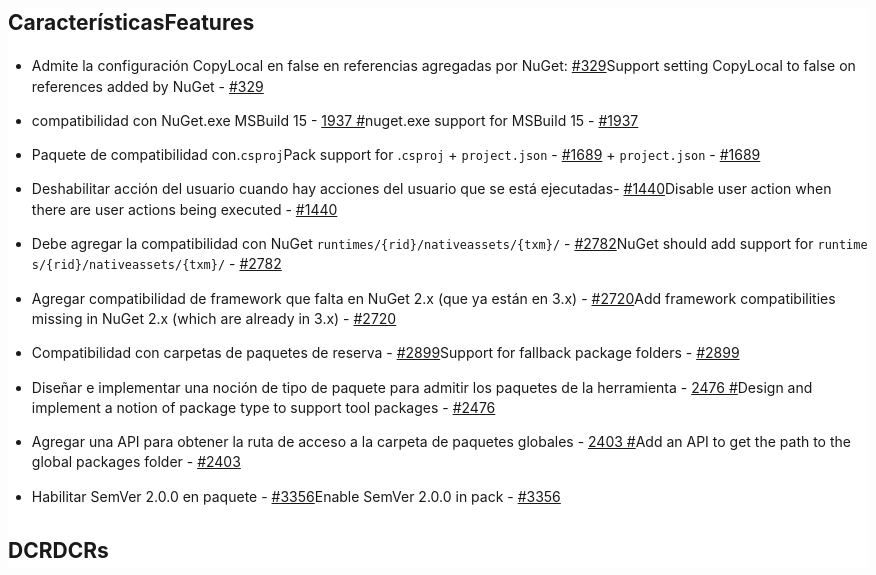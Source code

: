 
## <a name="features"></a><span data-ttu-id="1b16e-229">Características</span><span class="sxs-lookup"><span data-stu-id="1b16e-229">Features</span></span>

* <span data-ttu-id="1b16e-230">Admite la configuración CopyLocal en false en referencias agregadas por NuGet: [#329](https://github.com/NuGet/Home/issues/329)</span><span class="sxs-lookup"><span data-stu-id="1b16e-230">Support setting CopyLocal to false on references added by NuGet - [#329](https://github.com/NuGet/Home/issues/329)</span></span>

* <span data-ttu-id="1b16e-231">compatibilidad con NuGet.exe MSBuild 15 - [1937 #](https://github.com/NuGet/Home/issues/1937)</span><span class="sxs-lookup"><span data-stu-id="1b16e-231">nuget.exe support for MSBuild 15 - [#1937](https://github.com/NuGet/Home/issues/1937)</span></span>

* <span data-ttu-id="1b16e-232">Paquete de compatibilidad con.`csproj`</span><span class="sxs-lookup"><span data-stu-id="1b16e-232">Pack support for .`csproj`</span></span><span data-ttu-id="1b16e-233"> + `project.json` - [#1689](https://github.com/NuGet/Home/issues/1689)</span><span class="sxs-lookup"><span data-stu-id="1b16e-233"> + `project.json` - [#1689](https://github.com/NuGet/Home/issues/1689)</span></span>

* <span data-ttu-id="1b16e-234">Deshabilitar acción del usuario cuando hay acciones del usuario que se está ejecutadas- [#1440](https://github.com/NuGet/Home/issues/1440)</span><span class="sxs-lookup"><span data-stu-id="1b16e-234">Disable user action when there are user actions being executed - [#1440](https://github.com/NuGet/Home/issues/1440)</span></span>

* <span data-ttu-id="1b16e-235">Debe agregar la compatibilidad con NuGet `runtimes/{rid}/nativeassets/{txm}/`  -  [#2782](https://github.com/NuGet/Home/issues/2782)</span><span class="sxs-lookup"><span data-stu-id="1b16e-235">NuGet should add support for `runtimes/{rid}/nativeassets/{txm}/` - [#2782](https://github.com/NuGet/Home/issues/2782)</span></span>

* <span data-ttu-id="1b16e-236">Agregar compatibilidad de framework que falta en NuGet 2.x (que ya están en 3.x) - [#2720](https://github.com/NuGet/Home/issues/2720)</span><span class="sxs-lookup"><span data-stu-id="1b16e-236">Add framework compatibilities missing in NuGet 2.x (which are already in 3.x) - [#2720](https://github.com/NuGet/Home/issues/2720)</span></span>

* <span data-ttu-id="1b16e-237">Compatibilidad con carpetas de paquetes de reserva - [#2899](https://github.com/NuGet/Home/issues/2899)</span><span class="sxs-lookup"><span data-stu-id="1b16e-237">Support for fallback package folders - [#2899](https://github.com/NuGet/Home/issues/2899)</span></span>

* <span data-ttu-id="1b16e-238">Diseñar e implementar una noción de tipo de paquete para admitir los paquetes de la herramienta - [2476 #](https://github.com/NuGet/Home/issues/2476)</span><span class="sxs-lookup"><span data-stu-id="1b16e-238">Design and implement a notion of package type to support tool packages - [#2476](https://github.com/NuGet/Home/issues/2476)</span></span>

* <span data-ttu-id="1b16e-239">Agregar una API para obtener la ruta de acceso a la carpeta de paquetes globales - [2403 #](https://github.com/NuGet/Home/issues/2403)</span><span class="sxs-lookup"><span data-stu-id="1b16e-239">Add an API to get the path to the global packages folder - [#2403](https://github.com/NuGet/Home/issues/2403)</span></span>

* <span data-ttu-id="1b16e-240">Habilitar SemVer 2.0.0 en paquete - [#3356](https://github.com/NuGet/Home/issues/3356)</span><span class="sxs-lookup"><span data-stu-id="1b16e-240">Enable SemVer 2.0.0 in pack - [#3356](https://github.com/NuGet/Home/issues/3356)</span></span>

## <a name="dcrs"></a><span data-ttu-id="1b16e-241">DCR</span><span class="sxs-lookup"><span data-stu-id="1b16e-241">DCRs</span></span>
